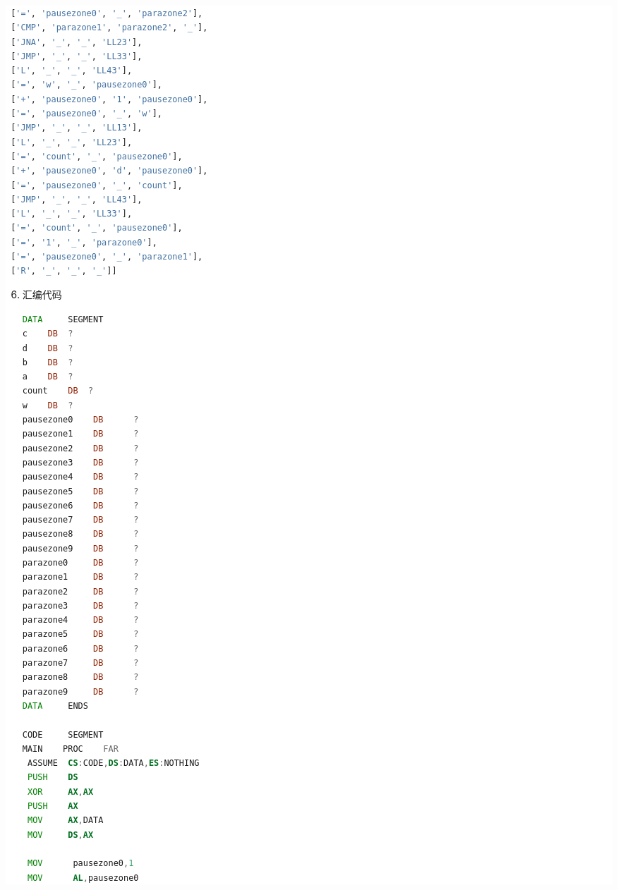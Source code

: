   ```python
    ['=', 'pausezone0', '_', 'parazone2'],
    ['CMP', 'parazone1', 'parazone2', '_'],
    ['JNA', '_', '_', 'LL23'],
    ['JMP', '_', '_', 'LL33'],
    ['L', '_', '_', 'LL43'],
    ['=', 'w', '_', 'pausezone0'],
    ['+', 'pausezone0', '1', 'pausezone0'],
    ['=', 'pausezone0', '_', 'w'],
    ['JMP', '_', '_', 'LL13'],
    ['L', '_', '_', 'LL23'],
    ['=', 'count', '_', 'pausezone0'],
    ['+', 'pausezone0', 'd', 'pausezone0'],
    ['=', 'pausezone0', '_', 'count'],
    ['JMP', '_', '_', 'LL43'],
    ['L', '_', '_', 'LL33'],
    ['=', 'count', '_', 'pausezone0'],
    ['=', '1', '_', 'parazone0'],
    ['=', 'pausezone0', '_', 'parazone1'],
    ['R', '_', '_', '_']]
   ```

6. 汇编代码

   ```asm
   DATA     SEGMENT
   c    DB  ?
   d    DB  ?
   b    DB  ?
   a    DB  ?
   count    DB  ?
   w    DB  ?
   pausezone0    DB      ?
   pausezone1    DB      ?
   pausezone2    DB      ?
   pausezone3    DB      ?
   pausezone4    DB      ?
   pausezone5    DB      ?
   pausezone6    DB      ?
   pausezone7    DB      ?
   pausezone8    DB      ?
   pausezone9    DB      ?
   parazone0     DB      ?
   parazone1     DB      ?
   parazone2     DB      ?
   parazone3     DB      ?
   parazone4     DB      ?
   parazone5     DB      ?
   parazone6     DB      ?
   parazone7     DB      ?
   parazone8     DB      ?
   parazone9     DB      ?
   DATA     ENDS

   CODE     SEGMENT
   MAIN    PROC    FAR
   	ASSUME  CS:CODE,DS:DATA,ES:NOTHING
   	PUSH    DS
   	XOR     AX,AX
   	PUSH    AX
   	MOV     AX,DATA
   	MOV     DS,AX

   	MOV      pausezone0,1
   	MOV      AL,pausezone0
   ```